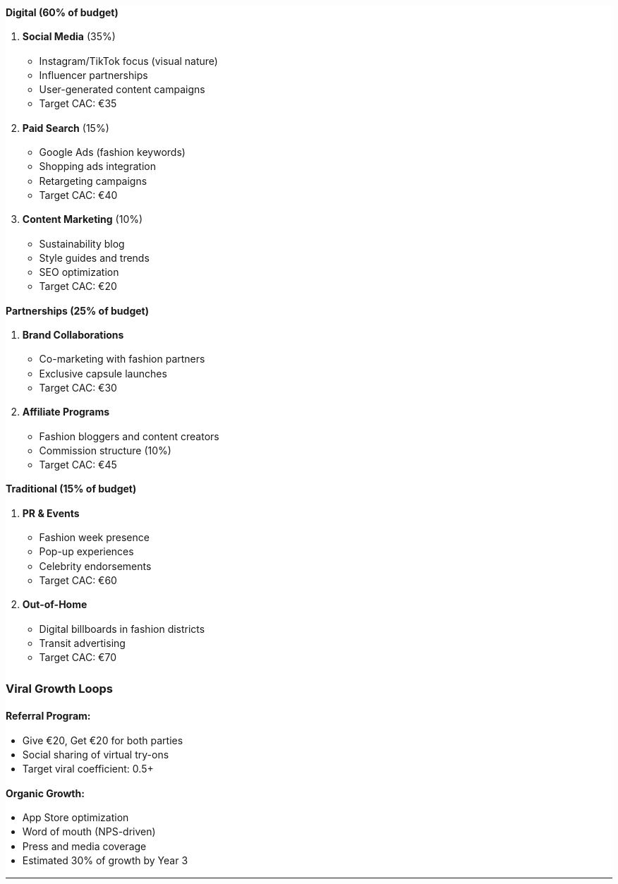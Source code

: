 **Digital (60% of budget)**
1. **Social Media** (35%)
   - Instagram/TikTok focus (visual nature)
   - Influencer partnerships
   - User-generated content campaigns
   - Target CAC: €35

2. **Paid Search** (15%)
   - Google Ads (fashion keywords)
   - Shopping ads integration
   - Retargeting campaigns
   - Target CAC: €40

3. **Content Marketing** (10%)
   - Sustainability blog
   - Style guides and trends
   - SEO optimization
   - Target CAC: €20

**Partnerships (25% of budget)**
1. **Brand Collaborations**
   - Co-marketing with fashion partners
   - Exclusive capsule launches
   - Target CAC: €30

2. **Affiliate Programs**
   - Fashion bloggers and content creators
   - Commission structure (10%)
   - Target CAC: €45

**Traditional (15% of budget)**
1. **PR & Events**
   - Fashion week presence
   - Pop-up experiences
   - Celebrity endorsements
   - Target CAC: €60

2. **Out-of-Home**
   - Digital billboards in fashion districts
   - Transit advertising
   - Target CAC: €70

### Viral Growth Loops

**Referral Program:**
- Give €20, Get €20 for both parties
- Social sharing of virtual try-ons
- Target viral coefficient: 0.5+

**Organic Growth:**
- App Store optimization
- Word of mouth (NPS-driven)
- Press and media coverage
- Estimated 30% of growth by Year 3

---
